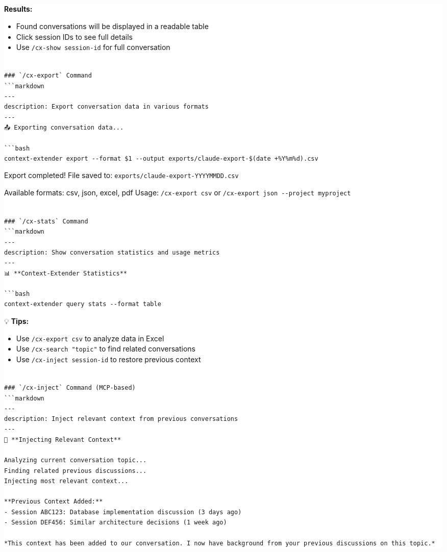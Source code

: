 **Results:**
- Found conversations will be displayed in a readable table
- Click session IDs to see full details
- Use `/cx-show session-id` for full conversation
```

### `/cx-export` Command
```markdown
---
description: Export conversation data in various formats
---
📤 Exporting conversation data...

```bash
context-extender export --format $1 --output exports/claude-export-$(date +%Y%m%d).csv
```

Export completed! File saved to: `exports/claude-export-YYYYMMDD.csv`

Available formats: csv, json, excel, pdf
Usage: `/cx-export csv` or `/cx-export json --project myproject`
```

### `/cx-stats` Command
```markdown
---
description: Show conversation statistics and usage metrics
---
📊 **Context-Extender Statistics**

```bash
context-extender query stats --format table
```

💡 **Tips:**
- Use `/cx-export csv` to analyze data in Excel
- Use `/cx-search "topic"` to find related conversations
- Use `/cx-inject session-id` to restore previous context
```

### `/cx-inject` Command (MCP-based)
```markdown
---
description: Inject relevant context from previous conversations
---
🧠 **Injecting Relevant Context**

Analyzing current conversation topic...
Finding related previous discussions...
Injecting most relevant context...

**Previous Context Added:**
- Session ABC123: Database implementation discussion (3 days ago)
- Session DEF456: Similar architecture decisions (1 week ago)

*This context has been added to our conversation. I now have background from your previous discussions on this topic.*
```
